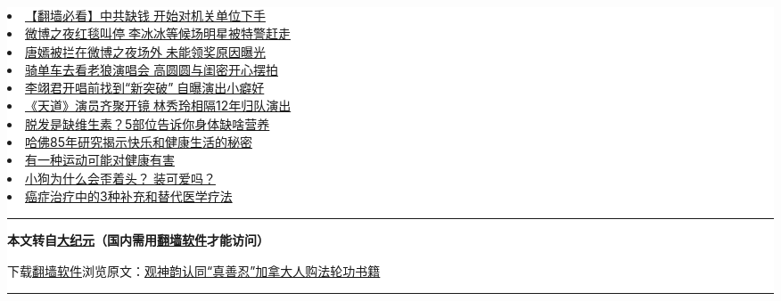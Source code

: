 <li><a href="https://github.com/19920513/djy/blob/master/gb/23/3/26/n13958658.md#1">【翻墙必看】中共缺钱 开始对机关单位下手</a></li>
<li><a href="https://github.com/19920513/djy/blob/master/gb/23/3/26/n13959128.md#1">微博之夜红毯叫停 李冰冰等候场明星被特警赶走</a></li>
<li><a href="https://github.com/19920513/djy/blob/master/gb/23/3/26/n13959176.md#1">唐嫣被拦在微博之夜场外 未能领奖原因曝光</a></li>
<li><a href="https://github.com/19920513/djy/blob/master/gb/23/3/27/n13959871.md#1">骑单车去看老狼演唱会 高圆圆与闺密开心摆拍</a></li>
<li><a href="https://github.com/19920513/djy/blob/master/gb/23/3/27/n13959422.md#1">李翊君开唱前找到“新突破” 自曝演出小癖好</a></li>
<li><a href="https://github.com/19920513/djy/blob/master/gb/23/3/26/n13958702.md#1">《天道》演员齐聚开镜 林秀玲相隔12年归队演出</a></li>
<li><a href="https://github.com/19920513/djy/blob/master/gb/23/3/7/n13944932.md#1">脱发是缺维生素？5部位告诉你身体缺啥营养</a></li>
<li><a href="https://github.com/19920513/djy/blob/master/gb/23/3/26/n13958779.md#1">哈佛85年研究揭示快乐和健康生活的秘密</a></li>
<li><a href="https://github.com/19920513/djy/blob/master/gb/23/3/27/n13959381.md#1">有一种运动可能对健康有害</a></li>
<li><a href="https://github.com/19920513/djy/blob/master/gb/23/3/27/n13959453.md#1">小狗为什么会歪着头？ 装可爱吗？</a></li>
<li><a href="https://github.com/19920513/djy/blob/master/gb/23/3/26/n13958637.md#1">癌症治疗中的3种补充和替代医学疗法</a></li>
<hr>

<strong>本文转自<a href="https://www.epochtimes.com">大纪元</a>（国内需用<a href="https://github.com/19920513/www/blob/master/README.md#8">翻墙软件</a>才能访问）</strong><p>下载<a href="https://github.com/19920513/www/blob/master/README.md#8">翻墙软件</a>浏览原文：<a href="https://www.epochtimes.com/gb/23/3/28/n13960433.htm">观神韵认同“真善忍”加拿大人购法轮功书籍</a></p><hr>
